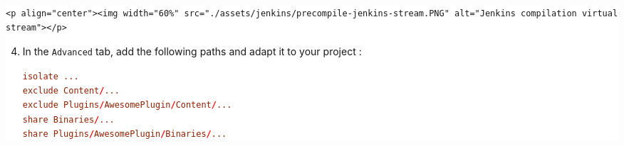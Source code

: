     <p align="center"><img width="60%" src="./assets/jenkins/precompile-jenkins-stream.PNG" alt="Jenkins compilation virtual stream"></p>

4. In the `Advanced` tab, add the following paths and adapt it to your project :

    ```conf
    isolate ...
    exclude Content/...
    exclude Plugins/AwesomePlugin/Content/...
    share Binaries/...
    share Plugins/AwesomePlugin/Binaries/...
    ```
